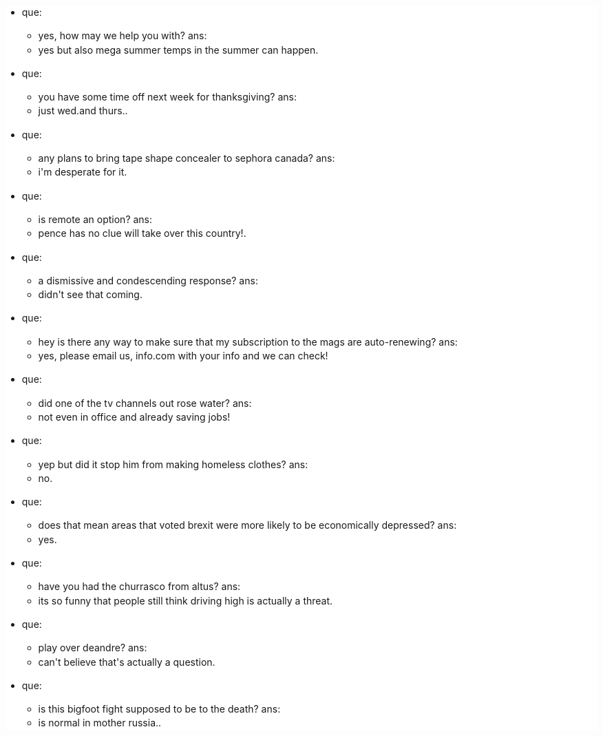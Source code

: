 - que:
  - yes, how may we help you with?
  ans:
  - yes but also mega summer temps in the summer can happen.

- que:
  - you have some time off next week for thanksgiving?
  ans:
  - just wed.and thurs..

- que:
  - any plans to bring tape shape concealer to sephora canada?
  ans:
  - i'm desperate for it.

- que:
  - is remote an option?
  ans:
  - pence has no clue will take over this country!.

- que:
  - a dismissive and condescending response?
  ans:
  - didn't see that coming.

- que:
  - hey is there any way to make sure that my subscription to the mags are auto-renewing?
  ans:
  - yes, please email us, info.com with your info and we can check!

- que:
  - did one of the tv channels out rose water?
  ans:
  - not even in office and already saving jobs!

- que:
  - yep but did it stop him from making homeless clothes?
  ans:
  - no.

- que:
  - does that mean areas that voted brexit were more likely to be economically depressed?
  ans:
  - yes.

- que:
  - have you had the churrasco from altus?
  ans:
  - its so funny that people still think driving high is actually a threat.

- que:
  - play over deandre?
  ans:
  - can't believe that's actually a question.

- que:
  - is this bigfoot fight supposed to be to the death?
  ans:
  - is normal in mother russia..
